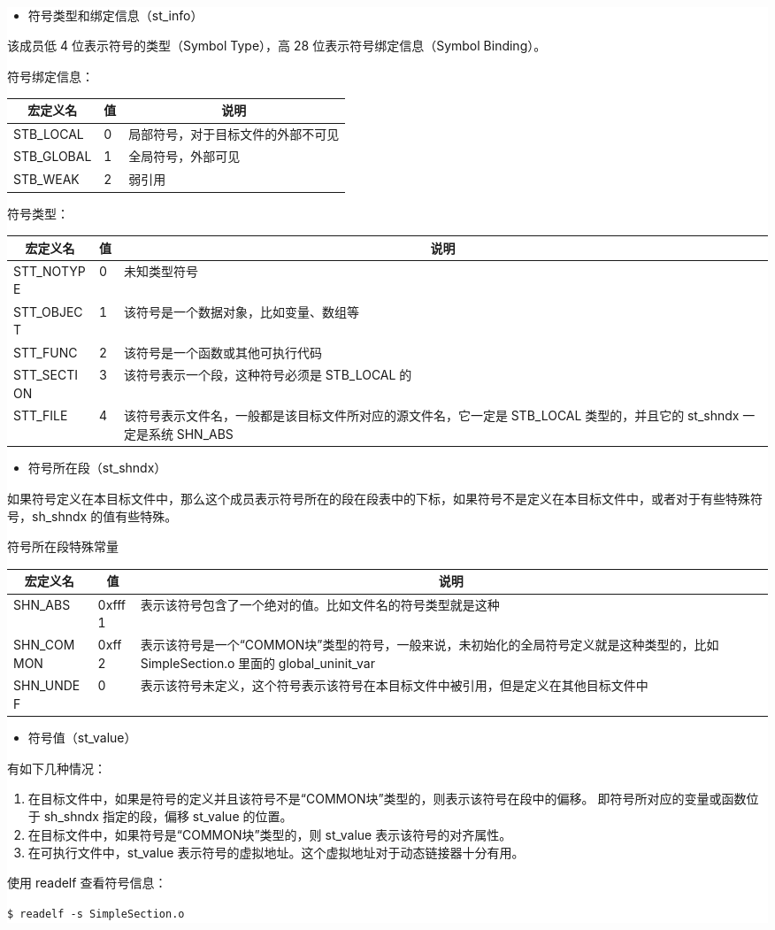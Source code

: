 

- 符号类型和绑定信息（st_info）

该成员低 4 位表示符号的类型（Symbol Type），高 28 位表示符号绑定信息（Symbol Binding）。

符号绑定信息：

| 宏定义名   | 值 | 说明                               |
| ---------- | -- | ---------------------------------- |
| STB_LOCAL  | 0  | 局部符号，对于目标文件的外部不可见 |
| STB_GLOBAL | 1  | 全局符号，外部可见                 |
| STB_WEAK   | 2  | 弱引用                             |

符号类型：

| 宏定义名    | 值 | 说明 |
| ----------- | -- | ---- |
| STT_NOTYPE  | 0  | 未知类型符号 |
| STT_OBJECT  | 1  | 该符号是一个数据对象，比如变量、数组等 |
| STT_FUNC    | 2  | 该符号是一个函数或其他可执行代码       |
| STT_SECTION | 3  | 该符号表示一个段，这种符号必须是 STB_LOCAL 的 |
| STT_FILE    | 4  | 该符号表示文件名，一般都是该目标文件所对应的源文件名，它一定是 STB_LOCAL 类型的，并且它的 st_shndx 一定是系统 SHN_ABS |



- 符号所在段（st_shndx）

如果符号定义在本目标文件中，那么这个成员表示符号所在的段在段表中的下标，如果符号不是定义在本目标文件中，或者对于有些特殊符号，sh_shndx 的值有些特殊。

符号所在段特殊常量

| 宏定义名   | 值     | 说明 |
| ---------- | ------ | ---- |
| SHN_ABS    | 0xfff1 | 表示该符号包含了一个绝对的值。比如文件名的符号类型就是这种 |
| SHN_COMMON | 0xff2  | 表示该符号是一个“COMMON块”类型的符号，一般来说，未初始化的全局符号定义就是这种类型的，比如 SimpleSection.o 里面的 global_uninit_var |
| SHN_UNDEF  | 0      | 表示该符号未定义，这个符号表示该符号在本目标文件中被引用，但是定义在其他目标文件中 |



- 符号值（st_value）

有如下几种情况：

1. 在目标文件中，如果是符号的定义并且该符号不是“COMMON块”类型的，则表示该符号在段中的偏移。 即符号所对应的变量或函数位于 sh_shndx 指定的段，偏移 st_value 的位置。
2. 在目标文件中，如果符号是“COMMON块”类型的，则 st_value 表示该符号的对齐属性。
3. 在可执行文件中，st_value 表示符号的虚拟地址。这个虚拟地址对于动态链接器十分有用。



使用 readelf 查看符号信息：

```shell
$ readelf -s SimpleSection.o
```
